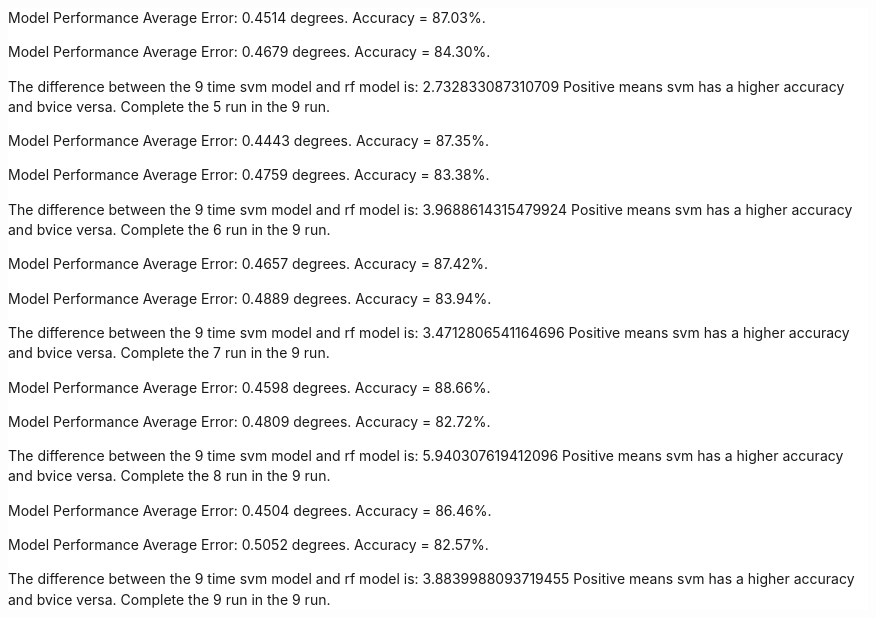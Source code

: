 
Model Performance
Average Error: 0.4514 degrees.
Accuracy = 87.03%.

Model Performance
Average Error: 0.4679 degrees.
Accuracy = 84.30%.

The difference between the  9  time svm model and rf model is:  2.732833087310709
Positive means svm has a higher accuracy and bvice versa.
Complete the  5  run in the  9  run.


Model Performance
Average Error: 0.4443 degrees.
Accuracy = 87.35%.

Model Performance
Average Error: 0.4759 degrees.
Accuracy = 83.38%.

The difference between the  9  time svm model and rf model is:  3.9688614315479924
Positive means svm has a higher accuracy and bvice versa.
Complete the  6  run in the  9  run.


Model Performance
Average Error: 0.4657 degrees.
Accuracy = 87.42%.

Model Performance
Average Error: 0.4889 degrees.
Accuracy = 83.94%.

The difference between the  9  time svm model and rf model is:  3.4712806541164696
Positive means svm has a higher accuracy and bvice versa.
Complete the  7  run in the  9  run.


Model Performance
Average Error: 0.4598 degrees.
Accuracy = 88.66%.

Model Performance
Average Error: 0.4809 degrees.
Accuracy = 82.72%.

The difference between the  9  time svm model and rf model is:  5.940307619412096
Positive means svm has a higher accuracy and bvice versa.
Complete the  8  run in the  9  run.


Model Performance
Average Error: 0.4504 degrees.
Accuracy = 86.46%.

Model Performance
Average Error: 0.5052 degrees.
Accuracy = 82.57%.

The difference between the  9  time svm model and rf model is:  3.8839988093719455
Positive means svm has a higher accuracy and bvice versa.
Complete the  9  run in the  9  run.